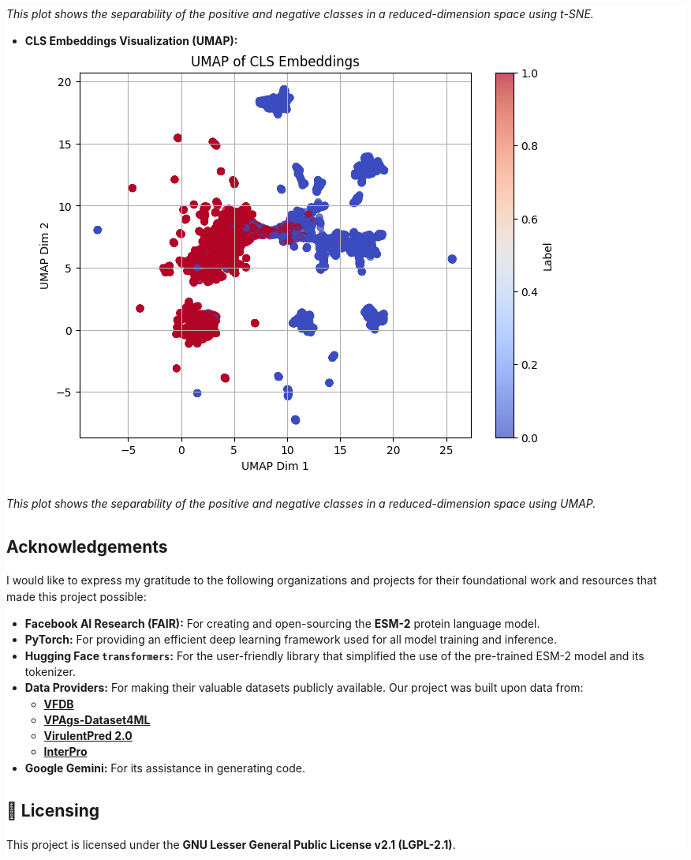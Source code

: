 _This plot shows the separability of the positive and negative classes in a reduced-dimension space using t-SNE._

* **CLS Embeddings Visualization (UMAP):**
![Placeholder for CLS Embeddings Visualization](.plots/150m-umap.png)

_This plot shows the separability of the positive and negative classes in a reduced-dimension space using UMAP._

## Acknowledgements

I would like to express my gratitude to the following organizations and projects for their foundational work and resources that made this project possible:

  * **Facebook AI Research (FAIR):** For creating and open-sourcing the **ESM-2** protein language model.
  * **PyTorch:** For providing an efficient deep learning framework used for all model training and inference.
  * **Hugging Face `transformers`:** For the user-friendly library that simplified the use of the pre-trained ESM-2 model and its tokenizer.
  * **Data Providers:** For making their valuable datasets publicly available. Our project was built upon data from:
      * [**VFDB**](https://www.mgc.ac.cn/VFs/download.htm)
      * [**VPAgs-Dataset4ML**](https://data.mendeley.com/datasets/w78tyrjz4z/1)
      * [**VirulentPred 2.0**](https://bioinfo.icgeb.res.in/virulent2/down.html)
      * [**InterPro**](https://www.ebi.ac.uk/interpro/)
  * **Google Gemini:** For its assistance in generating code.

## 📄 Licensing

This project is licensed under the **GNU Lesser General Public License v2.1 (LGPL-2.1)**.
